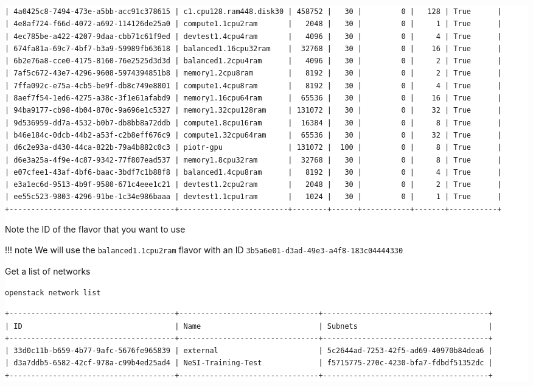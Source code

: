 ``` { .sh .no-copy }
| 4a0425c8-7494-473e-a5bb-acc91c378615 | c1.cpu128.ram448.disk30 | 458752 |   30 |         0 |   128 | True      |
| 4e8af724-f66d-4072-a692-114126de25a0 | compute1.1cpu2ram       |   2048 |   30 |         0 |     1 | True      |
| 4ec785be-a422-4207-9daa-cbb71c61f9ed | devtest1.4cpu4ram       |   4096 |   30 |         0 |     4 | True      |
| 674fa81a-69c7-4bf7-b3a9-59989fb63618 | balanced1.16cpu32ram    |  32768 |   30 |         0 |    16 | True      |
| 6b2e76a8-cce0-4175-8160-76e2525d3d3d | balanced1.2cpu4ram      |   4096 |   30 |         0 |     2 | True      |
| 7af5c672-43e7-4296-9608-5974394851b8 | memory1.2cpu8ram        |   8192 |   30 |         0 |     2 | True      |
| 7ffa092c-e75a-4cb5-be9f-db8c749e8801 | compute1.4cpu8ram       |   8192 |   30 |         0 |     4 | True      |
| 8aef7f54-1ed6-4275-a38c-3f1e61afabd9 | memory1.16cpu64ram      |  65536 |   30 |         0 |    16 | True      |
| 94ba9177-cb98-4b04-870c-9a696e1c5327 | memory1.32cpu128ram     | 131072 |   30 |         0 |    32 | True      |
| 9d536959-dd7a-4532-b0b7-db8bb8a72ddb | compute1.8cpu16ram      |  16384 |   30 |         0 |     8 | True      |
| b46e184c-0dcb-44b2-a53f-c2b8eff676c9 | compute1.32cpu64ram     |  65536 |   30 |         0 |    32 | True      |
| d6c2e93a-d430-44ca-822b-79a4b882c0c3 | piotr-gpu               | 131072 |  100 |         0 |     8 | True      |
| d6e3a25a-4f9e-4c87-9342-77f807ead537 | memory1.8cpu32ram       |  32768 |   30 |         0 |     8 | True      |
| e07cfee1-43af-4bf6-baac-3bdf7c1b88f8 | balanced1.4cpu8ram      |   8192 |   30 |         0 |     4 | True      |
| e3a1ec6d-9513-4b9f-9580-671c4eee1c21 | devtest1.2cpu2ram       |   2048 |   30 |         0 |     2 | True      |
| ee55c523-9803-4296-91be-1c34e986baaa | devtest1.1cpu1ram       |   1024 |   30 |         0 |     1 | True      |
+--------------------------------------+-------------------------+--------+------+-----------+-------+-----------+
```

Note the ID of the flavor that you want to use

!!! note
    We will use the `balanced1.1cpu2ram` flavor with an ID `3b5a6e01-d3ad-49e3-a4f8-183c04444330`

Get a list of networks

```
openstack network list
```

``` { .sh .no-copy }
+--------------------------------------+--------------------------------+--------------------------------------+
| ID                                   | Name                           | Subnets                              |
+--------------------------------------+--------------------------------+--------------------------------------+
| 33d0c11b-b659-4b77-9afc-5676fe965839 | external                       | 5c2644ad-7253-42f5-ad69-40970b84dea6 |
| d3a7ddb5-6582-42cf-978a-c99b4ed25ad4 | NeSI-Training-Test             | f5715775-270c-4230-bfa7-fdbdf51352dc |
+--------------------------------------+--------------------------------+--------------------------------------+
```
